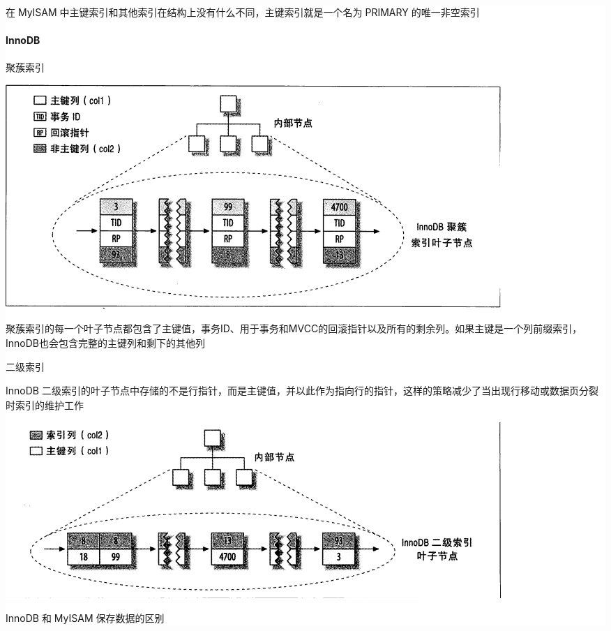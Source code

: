 在 MyISAM 中主键索引和其他索引在结构上没有什么不同，主键索引就是一个名为 PRIMARY 的唯一非空索引

#### InnoDB

聚蔟索引

![InnoDB聚蔟索引](../image/mysql/InnoDB聚蔟索引.png)

聚蔟索引的每一个叶子节点都包含了主键值，事务ID、用于事务和MVCC的回滚指针以及所有的剩余列。如果主键是一个列前缀索引，InnoDB也会包含完整的主键列和剩下的其他列

二级索引

InnoDB 二级索引的叶子节点中存储的不是行指针，而是主键值，并以此作为指向行的指针，这样的策略减少了当出现行移动或数据页分裂时索引的维护工作

![InnoDB二级索引](../image/mysql/InnoDB二级索引.png)

InnoDB 和 MyISAM 保存数据的区别
